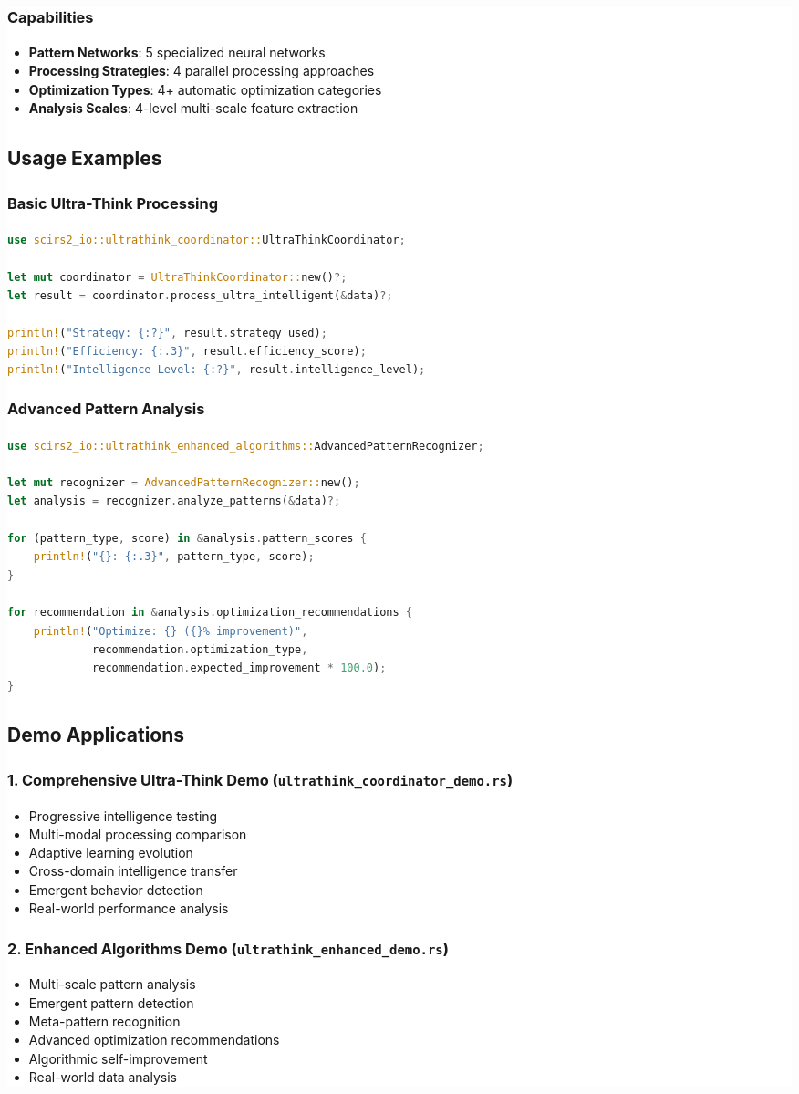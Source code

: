 ### Capabilities
- **Pattern Networks**: 5 specialized neural networks
- **Processing Strategies**: 4 parallel processing approaches
- **Optimization Types**: 4+ automatic optimization categories
- **Analysis Scales**: 4-level multi-scale feature extraction

## Usage Examples

### Basic Ultra-Think Processing
```rust
use scirs2_io::ultrathink_coordinator::UltraThinkCoordinator;

let mut coordinator = UltraThinkCoordinator::new()?;
let result = coordinator.process_ultra_intelligent(&data)?;

println!("Strategy: {:?}", result.strategy_used);
println!("Efficiency: {:.3}", result.efficiency_score);
println!("Intelligence Level: {:?}", result.intelligence_level);
```

### Advanced Pattern Analysis
```rust
use scirs2_io::ultrathink_enhanced_algorithms::AdvancedPatternRecognizer;

let mut recognizer = AdvancedPatternRecognizer::new();
let analysis = recognizer.analyze_patterns(&data)?;

for (pattern_type, score) in &analysis.pattern_scores {
    println!("{}: {:.3}", pattern_type, score);
}

for recommendation in &analysis.optimization_recommendations {
    println!("Optimize: {} ({}% improvement)", 
             recommendation.optimization_type,
             recommendation.expected_improvement * 100.0);
}
```

## Demo Applications

### 1. Comprehensive Ultra-Think Demo (`ultrathink_coordinator_demo.rs`)
- Progressive intelligence testing
- Multi-modal processing comparison
- Adaptive learning evolution
- Cross-domain intelligence transfer
- Emergent behavior detection
- Real-world performance analysis

### 2. Enhanced Algorithms Demo (`ultrathink_enhanced_demo.rs`)
- Multi-scale pattern analysis
- Emergent pattern detection
- Meta-pattern recognition
- Advanced optimization recommendations
- Algorithmic self-improvement
- Real-world data analysis
